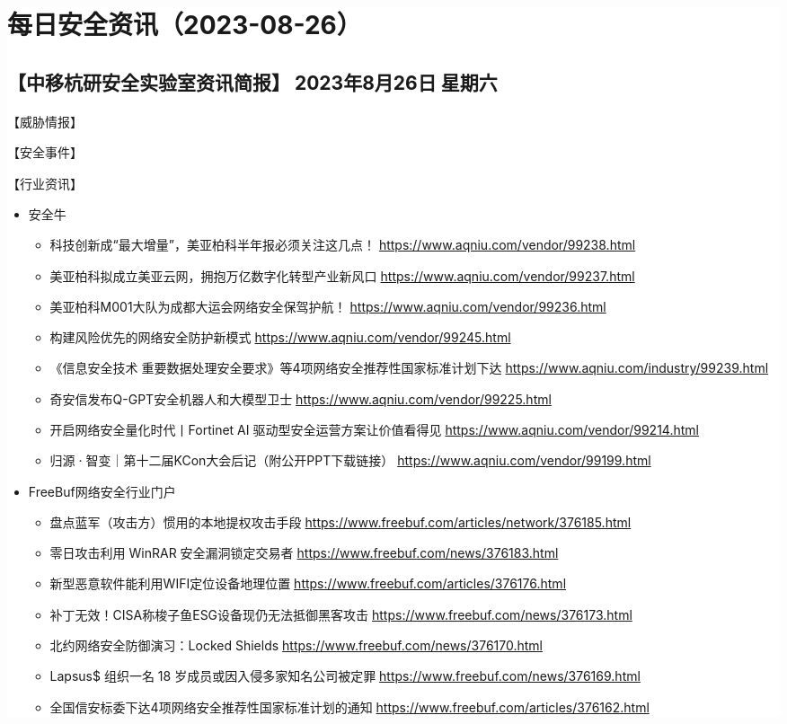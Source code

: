 # 每日安全资讯（2023-08-26）

【中移杭研安全实验室资讯简报】
2023年8月26日 星期六
---------------------------
【威胁情报】

【安全事件】

【行业资讯】

- 安全牛
  - 科技创新成“最大增量”，美亚柏科半年报必须关注这几点！
https://www.aqniu.com/vendor/99238.html

  - 美亚柏科拟成立美亚云网，拥抱万亿数字化转型产业新风口
https://www.aqniu.com/vendor/99237.html

  - 美亚柏科M001大队为成都大运会网络安全保驾护航！
https://www.aqniu.com/vendor/99236.html

  - 构建风险优先的网络安全防护新模式
https://www.aqniu.com/vendor/99245.html

  - 《信息安全技术 重要数据处理安全要求》等4项网络安全推荐性国家标准计划下达
https://www.aqniu.com/industry/99239.html

  - 奇安信发布Q-GPT安全机器人和大模型卫士
https://www.aqniu.com/vendor/99225.html

  - 开启网络安全量化时代丨Fortinet AI 驱动型安全运营方案让价值看得见
https://www.aqniu.com/vendor/99214.html

  - 归源 · 智变｜第十二届KCon大会后记（附公开PPT下载链接）
https://www.aqniu.com/vendor/99199.html

- FreeBuf网络安全行业门户
  - 盘点蓝军（攻击方）惯用的本地提权攻击手段
https://www.freebuf.com/articles/network/376185.html

  - 零日攻击利用 WinRAR 安全漏洞锁定交易者
https://www.freebuf.com/news/376183.html

  - 新型恶意软件能利用WIFI定位设备地理位置
https://www.freebuf.com/articles/376176.html

  - 补丁无效！CISA称梭子鱼ESG设备现仍无法抵御黑客攻击
https://www.freebuf.com/news/376173.html

  - 北约网络安全防御演习：Locked Shields
https://www.freebuf.com/news/376170.html

  - Lapsus$ 组织一名 18 岁成员或因入侵多家知名公司被定罪
https://www.freebuf.com/news/376169.html

  - 全国信安标委下达4项网络安全推荐性国家标准计划的通知
https://www.freebuf.com/articles/376162.html
